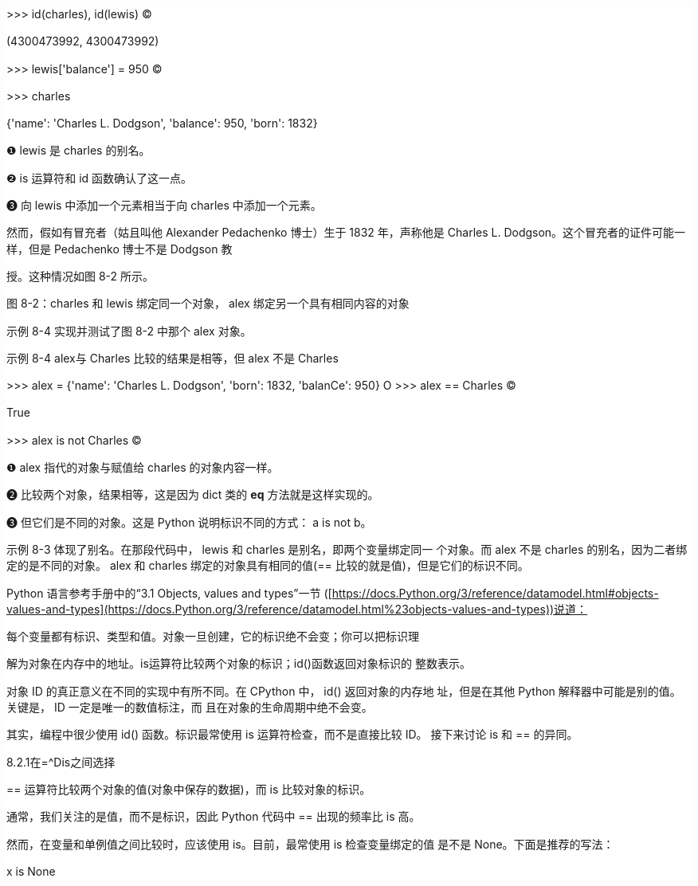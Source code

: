 \>>> id(charles), id(lewis) ©

(4300473992, 4300473992)

\>>> lewis['balance'] = 950 ©

\>>> charles

{'name': 'Charles L. Dodgson', 'balance': 950, 'born': 1832}

❶ lewis 是 charles 的别名。

❷ is 运算符和 id 函数确认了这一点。

❸ 向 lewis 中添加一个元素相当于向 charles 中添加一个元素。

然而，假如有冒充者（姑且叫他 Alexander Pedachenko 博士）生于 1832 年，声称他是 Charles L. Dodgson。这个冒充者的证件可能一样，但是 Pedachenko 博士不是 Dodgson 教

授。这种情况如图 8-2 所示。

图 8-2：charles 和 lewis 绑定同一个对象， alex 绑定另一个具有相同内容的对象

示例 8-4 实现并测试了图 8-2 中那个 alex 对象。

示例 8-4 alex与 Charles 比较的结果是相等，但 alex 不是 Charles

\>>> alex = {'name': 'Charles L. Dodgson', 'born': 1832, 'balanCe': 950} O >>> alex == Charles ©

True

\>>> alex is not Charles ©

❶ alex 指代的对象与赋值给 charles 的对象内容一样。

❷ 比较两个对象，结果相等，这是因为 dict 类的 __eq__ 方法就是这样实现的。

❸ 但它们是不同的对象。这是 Python 说明标识不同的方式： a is not b。

示例 8-3 体现了别名。在那段代码中， lewis 和 charles 是别名，即两个变量绑定同一 个对象。而 alex 不是 charles 的别名，因为二者绑定的是不同的对象。 alex 和 charles 绑定的对象具有相同的值(== 比较的就是值)，但是它们的标识不同。

Python 语言参考手册中的“3.1 Objects, values and types”一节 ([https://docs.Python.org/3/reference/datamodel.html#objects-values-and-types](https://docs.Python.org/3/reference/datamodel.html%23objects-values-and-types))说道：

每个变量都有标识、类型和值。对象一旦创建，它的标识绝不会变；你可以把标识理

解为对象在内存中的地址。is运算符比较两个对象的标识；id()函数返回对象标识的 整数表示。

对象 ID 的真正意义在不同的实现中有所不同。在 CPython 中， id() 返回对象的内存地 址，但是在其他 Python 解释器中可能是别的值。关键是， ID 一定是唯一的数值标注，而 且在对象的生命周期中绝不会变。

其实，编程中很少使用 id() 函数。标识最常使用 is 运算符检查，而不是直接比较 ID。 接下来讨论 is 和 == 的异同。

8.2.1在=^Dis之间选择

== 运算符比较两个对象的值(对象中保存的数据)，而 is 比较对象的标识。

通常，我们关注的是值，而不是标识，因此 Python 代码中 == 出现的频率比 is 高。

然而，在变量和单例值之间比较时，应该使用 is。目前，最常使用 is 检查变量绑定的值 是不是 None。下面是推荐的写法：

x is None
